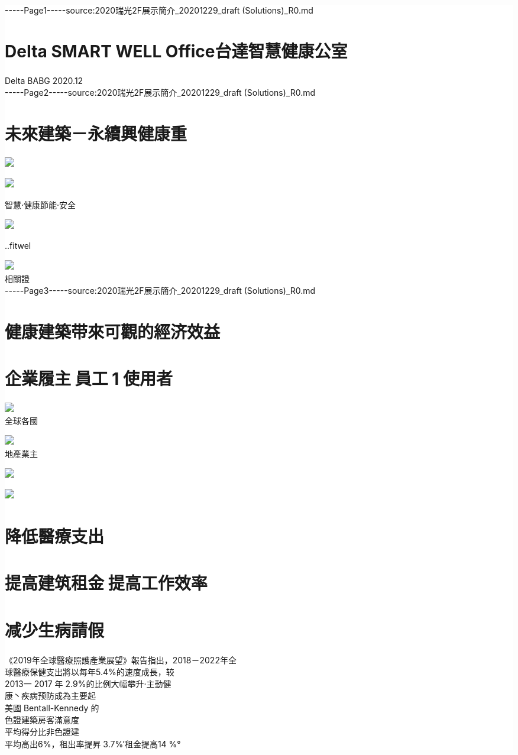 -----Page1-----source:2020瑞光2F展示簡介_20201229_draft (Solutions)_R0.md
# DeIta SMART WELL Office台達智慧健康公室  

Delta BABG 2020.12  
-----Page2-----source:2020瑞光2F展示簡介_20201229_draft (Solutions)_R0.md
# 未來建築－永續興健康重  

![](image/45b10d20467e0e48e377f8bd60bafc553a0acde84727e36a46db4ec190a26d90.jpg)  

![](image/afa1b1ba7642b0fd7281284cf79f91b27a49e081650e65b256b61fafb8732e1a.jpg)  

智慧·健康節能·安全  

![](image/dd9e9faf969c052686463532b03ca8c02843547b59390087ba66a2daf74b37af.jpg)  

..fitwel  

![](image/35edfa287f7e4a776ef51602a273bcf0471adde801b012f8591fcade121f8ab9.jpg)  
相關證  
-----Page3-----source:2020瑞光2F展示簡介_20201229_draft (Solutions)_R0.md
# 健康建築带來可觀的經济效益  

# 企業履主 員工 $1$ 使用者  

![](image/cdcd993107c8d7cec2c915e75bc94eae5e6c841178362f9b8e2094c6b49dccdb.jpg)  
全球各國  

![](image/a5c1d1fa95f10ea07e6524664ad56e90678dc16dd4410622d902ff29f194662f.jpg)  
地產業主  

![](image/bb5850710ff73f9f9f9bfd7133746045a723f909a4f9d42b17a83f3f276f510f.jpg)  

![](image/5d90c6edbe2abcf9e30371450f516a93bccb38b458a0e1f52098e6190f71940d.jpg)  

# 降低醫療支出  

# 提高建筑租金 提高工作效率  

# 减少生病請假  

《2019年全球醫療照護產業展望》報告指出，2018－2022年全  
球醫療保健支出將以每年5.4%的速度成長，较  
2013一 2017 年 2.9%的比例大幅攀升·主動健  
康丶疾病预防成為主要起  
美國 Bentall-Kennedy 的  
色證建築房客滿意度  
平均得分比非色證建  
平均高出6%，租出率提昇 3.7%’租金提高14 %°  

